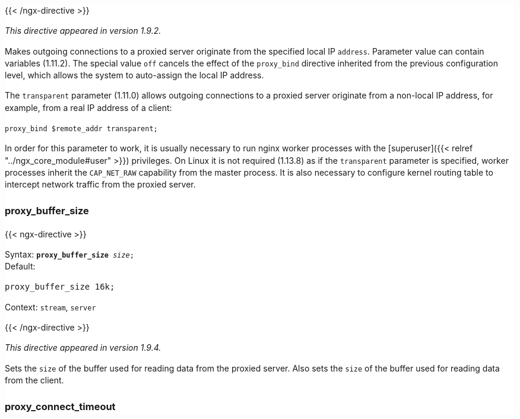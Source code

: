 {{< /ngx-directive >}}

_This directive appeared in version 1.9.2._


Makes outgoing connections to a proxied server originate
from the specified local IP `address`.
Parameter value can contain variables (1.11.2).
The special value `off` cancels the effect
of the `proxy_bind` directive
inherited from the previous configuration level, which allows the
system to auto-assign the local IP address.

The `transparent` parameter (1.11.0) allows
outgoing connections to a proxied server originate
from a non-local IP address,
for example, from a real IP address of a client:

```nginx 
proxy_bind $remote_addr transparent;
 ```


In order for this parameter to work,
it is usually necessary to run nginx worker processes with the
[superuser]({{< relref "../ngx_core_module#user" >}}) privileges.
On Linux it is not required (1.13.8) as if
the `transparent` parameter is specified, worker processes
inherit the `CAP_NET_RAW` capability from the master process.
It is also necessary to configure kernel routing table
to intercept network traffic from the proxied server.
### proxy_buffer_size

{{< ngx-directive >}}

<tr>
<th>Syntax: </th>
<td><code><strong>proxy_buffer_size</strong> <i>size</i>;</code><br/></td>
</tr><tr>
<th>Default: </th>
<td><pre>proxy_buffer_size 16k;</pre></td>
</tr><tr>
<th>Context: </th>
<td><code>stream</code>, <code>server</code></td>
</tr>

{{< /ngx-directive >}}

_This directive appeared in version 1.9.4._


Sets the `size` of the buffer used for reading data
from the proxied server.
Also sets the `size` of the buffer used for reading data
from the client.
### proxy_connect_timeout
